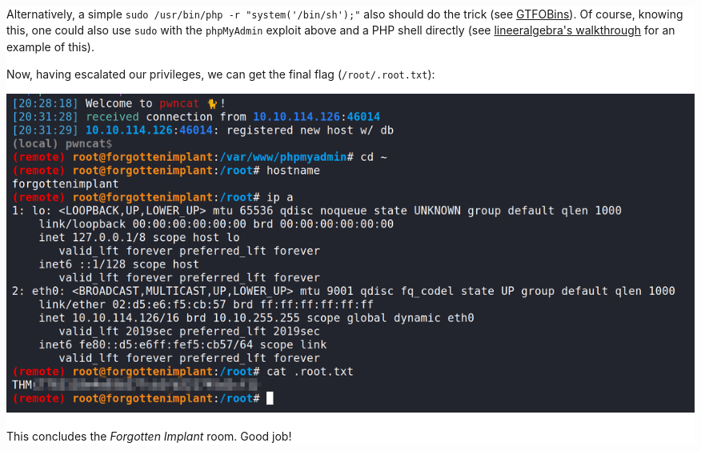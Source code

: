 Alternatively, a simple `sudo /usr/bin/php -r "system('/bin/sh');"` also should do the trick (see [GTFOBins](https://gtfobins.github.io/gtfobins/php/#sudo)). Of course, knowing this, one could also use `sudo` with the `phpMyAdmin` exploit above and a PHP shell directly (see [lineeralgebra's walkthrough](https://www.youtube.com/watch?v=fMYzeFQ1RL0) for an example of this).

Now, having escalated our privileges, we can get the final flag (`/root/.root.txt`):

![Root flag](screenshots/flag-root.png)

This concludes the *Forgotten Implant* room. Good job!
